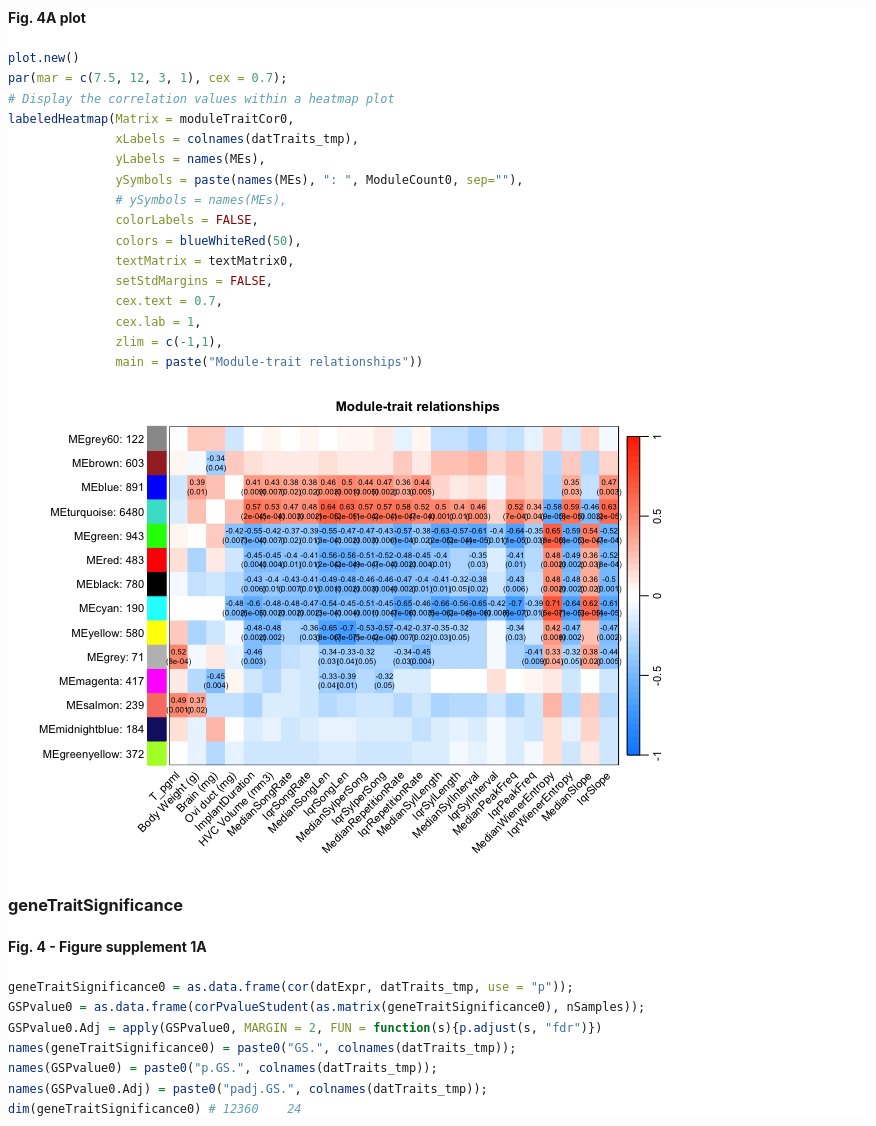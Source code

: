 #### Fig. 4A plot

``` r
plot.new()
par(mar = c(7.5, 12, 3, 1), cex = 0.7);
# Display the correlation values within a heatmap plot
labeledHeatmap(Matrix = moduleTraitCor0,
               xLabels = colnames(datTraits_tmp),
               yLabels = names(MEs),
               ySymbols = paste(names(MEs), ": ", ModuleCount0, sep=""),
               # ySymbols = names(MEs),
               colorLabels = FALSE,
               colors = blueWhiteRed(50),
               textMatrix = textMatrix0,
               setStdMargins = FALSE,
               cex.text = 0.7,
               cex.lab = 1,
               zlim = c(-1,1),
               main = paste("Module-trait relationships"))
```

![](Fig4_files/figure-gfm/unnamed-chunk-7-1.png)

### geneTraitSignificance

#### Fig. 4 - Figure supplement 1A

``` r
geneTraitSignificance0 = as.data.frame(cor(datExpr, datTraits_tmp, use = "p"));
GSPvalue0 = as.data.frame(corPvalueStudent(as.matrix(geneTraitSignificance0), nSamples));
GSPvalue0.Adj = apply(GSPvalue0, MARGIN = 2, FUN = function(s){p.adjust(s, "fdr")})
names(geneTraitSignificance0) = paste0("GS.", colnames(datTraits_tmp));
names(GSPvalue0) = paste0("p.GS.", colnames(datTraits_tmp));
names(GSPvalue0.Adj) = paste0("padj.GS.", colnames(datTraits_tmp));
dim(geneTraitSignificance0) # 12360    24
```

